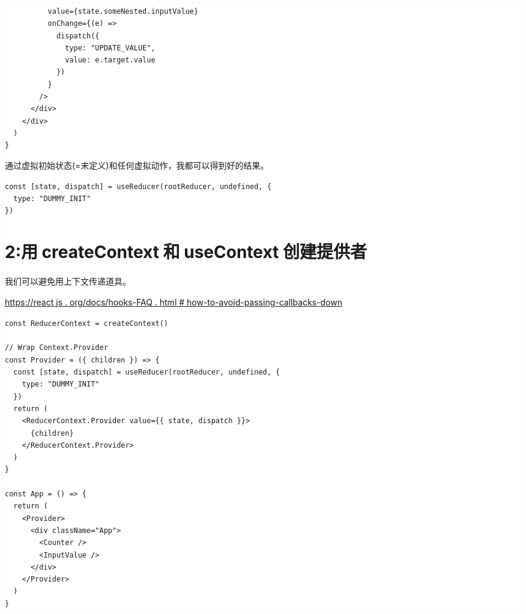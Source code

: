 ```
          value={state.someNested.inputValue}
          onChange={(e) =>
            dispatch({
              type: "UPDATE_VALUE",
              value: e.target.value
            })
          }
        />
      </div>
    </div>
  )
} 
```

通过虚拟初始状态(=未定义)和任何虚拟动作，我都可以得到好的结果。

```
const [state, dispatch] = useReducer(rootReducer, undefined, {
  type: "DUMMY_INIT"
}) 
```

# [](#2-create-provider-with-createcontext-and-usecontext)2:用 createContext 和 useContext 创建提供者

我们可以避免用上下文传递道具。

[https://react js . org/docs/hooks-FAQ . html # how-to-avoid-passing-callbacks-down](https://reactjs.org/docs/hooks-faq.html#how-to-avoid-passing-callbacks-down)

```
const ReducerContext = createContext()

// Wrap Context.Provider
const Provider = ({ children }) => {
  const [state, dispatch] = useReducer(rootReducer, undefined, {
    type: "DUMMY_INIT"
  })
  return (
    <ReducerContext.Provider value={{ state, dispatch }}>
      {children}
    </ReducerContext.Provider>
  )
}

const App = () => {
  return (
    <Provider>
      <div className="App">
        <Counter />
        <InputValue />
      </div>
    </Provider>
  )
} 
```
